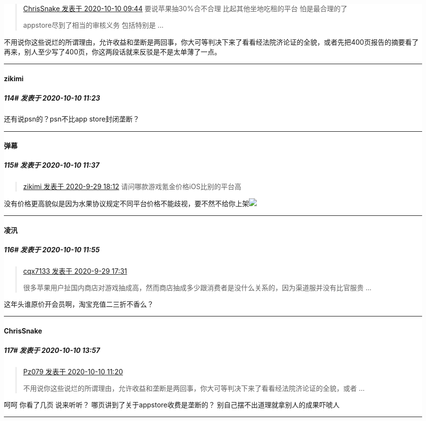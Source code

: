 
<blockquote><a href="httphttps://bbs.saraba1st.com/2b/forum.php?mod=redirect&amp;goto=findpost&amp;pid=49006185&amp;ptid=1962539" target="_blank">ChrisSnake 发表于 2020-10-10 09:44</a>
要说苹果抽30%合不合理 比起其他坐地吃租的平台 怕是最合理的了


appstore尽到了相当的审核义务 包括特别是 ...</blockquote>
不用说你这些说烂的所谓理由，允许收益和垄断是两回事，你大可等判决下来了看看经法院济论证的全貌，或者先把400页报告的摘要看了再来，别人至少写了400页，你这两段话就来反驳是不是太单薄了一点。


-----

####  zikimi  
##### 114#       发表于 2020-10-10 11:23


还有说psn的？psn不比app store封闭垄断？


-----

####  弹幕  
##### 115#       发表于 2020-10-10 11:37


<blockquote><a href="httphttps://bbs.saraba1st.com/2b/forum.php?mod=redirect&amp;goto=findpost&amp;pid=48898353&amp;ptid=1962539" target="_blank">zikimi 发表于 2020-9-29 18:12</a>
请问哪款游戏氪金价格iOS比别的平台高</blockquote>
没有价格更高貌似是因为水果协议规定不同平台价格不能歧视，要不然不给你上架<img src="https://static.saraba1st.com/image/smiley/face2017/020.png" referrerpolicy="no-referrer">


-----

####  凌汛  
##### 116#       发表于 2020-10-10 11:55


<blockquote><a href="httphttps://bbs.saraba1st.com/2b/forum.php?mod=redirect&amp;goto=findpost&amp;pid=48897778&amp;ptid=1962539" target="_blank">cqx7133 发表于 2020-9-29 17:31</a>

很多苹果用户扯国内商店对游戏抽成高，然而商店抽成多少跟消费者是没什么关系的，因为渠道服并没有比官服贵 ...</blockquote>
这年头谁原价开会员啊，淘宝充值二三折不香么？


-----

####  ChrisSnake  
##### 117#       发表于 2020-10-10 13:57


<blockquote><a href="httphttps://bbs.saraba1st.com/2b/forum.php?mod=redirect&amp;goto=findpost&amp;pid=49007218&amp;ptid=1962539" target="_blank">Pz079 发表于 2020-10-10 11:20</a>

不用说你这些说烂的所谓理由，允许收益和垄断是两回事，你大可等判决下来了看看经法院济论证的全貌，或者 ...</blockquote>
呵呵 你看了几页 说来听听？ 哪页讲到了关于appstore收费是垄断的？ 别自己摆不出道理就拿别人的成果吓唬人


-----

